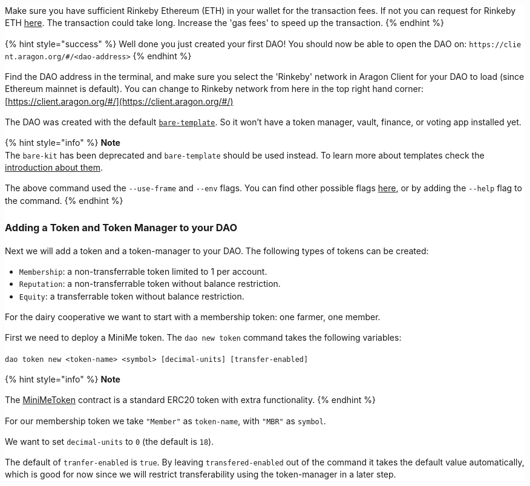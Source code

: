Make sure you have sufficient Rinkeby Ethereum (ETH) in your wallet for the transaction fees. If not you can request for Rinkeby ETH [here](https://faucets.chain.link/). The transaction could take long. Increase the 'gas fees' to speed up the transaction.
{% endhint %}

{% hint style="success" %}
Well done you just created your first DAO! You should now be able to open the DAO on: `https://client.aragon.org/#/<dao-address>`
{% endhint %}

Find the DAO address in the terminal, and make sure you select the 'Rinkeby' network in Aragon Client for your DAO to load (since Ethereum mainnet is default). You can change to Rinkeby network from here in the top right hand corner: [https://client.aragon.org/#/](https://client.aragon.org/#/)

The DAO was created with the default [`bare-template`](https://github.com/aragon/dao-templates/blob/master/templates/bare/contracts/BareTemplate.sol). So it won’t have a token manager, vault, finance, or voting app installed yet.

{% hint style="info" %}
**Note**\
The `bare-kit` has been deprecated and `bare-template` should be used instead. To learn more about templates check the[ introduction about them](../the-basics/templates.md).

The above command used the `--use-frame` and `--env` flags. You can find other possible flags [here](../aragoncli/dao-commands.md#dao-new), or by adding the `--help` flag to the command.&#x20;
{% endhint %}

### Adding a Token and Token Manager to your DAO <a href="#adding-a-token-and-token-manager-instance" id="adding-a-token-and-token-manager-instance"></a>

Next we will add a token and a token-manager to your DAO. The following types of tokens can be created:

* `Membership`: a non-transferrable token limited to 1 per account.
* `Reputation`: a non-transferrable token without balance restriction.
* `Equity`: a transferrable token without balance restriction.

For the dairy cooperative we want to start with a membership token: one farmer, one member.

First we need to deploy a MiniMe token. The `dao new token` command takes the following variables:

```
dao token new <token-name> <symbol> [decimal-units] [transfer-enabled]
```

{% hint style="info" %}
**Note**

The [MiniMeToken](https://github.com/Giveth/minime) contract is a standard ERC20 token with extra functionality.
{% endhint %}

For our membership token we take `"Member"` as  `token-name`, with `"MBR"` as `symbol`.

We want to set `decimal-units` to `0` (the default is `18`).

The default of `tranfer-enabled` is `true`. By leaving `transfered-enabled` out of the command it takes the default value automatically, which is good for now since we will restrict transferability using the token-manager in a later step.
